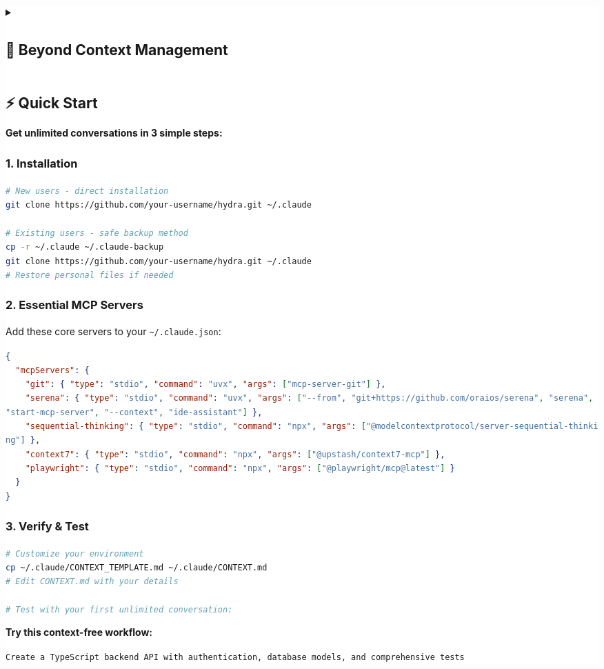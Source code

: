 </details>

<details><summary>

## 🌟 Beyond Context Management

</summary></details>

## ⚡ Quick Start

**Get unlimited conversations in 3 simple steps:**

### 1. Installation
```bash
# New users - direct installation  
git clone https://github.com/your-username/hydra.git ~/.claude

# Existing users - safe backup method
cp -r ~/.claude ~/.claude-backup
git clone https://github.com/your-username/hydra.git ~/.claude
# Restore personal files if needed
```

### 2. Essential MCP Servers
Add these core servers to your `~/.claude.json`:

```json
{
  "mcpServers": {
    "git": { "type": "stdio", "command": "uvx", "args": ["mcp-server-git"] },
    "serena": { "type": "stdio", "command": "uvx", "args": ["--from", "git+https://github.com/oraios/serena", "serena", "start-mcp-server", "--context", "ide-assistant"] },
    "sequential-thinking": { "type": "stdio", "command": "npx", "args": ["@modelcontextprotocol/server-sequential-thinking"] },
    "context7": { "type": "stdio", "command": "npx", "args": ["@upstash/context7-mcp"] },
    "playwright": { "type": "stdio", "command": "npx", "args": ["@playwright/mcp@latest"] }
  }
}
```

### 3. Verify & Test
```bash
# Customize your environment
cp ~/.claude/CONTEXT_TEMPLATE.md ~/.claude/CONTEXT.md
# Edit CONTEXT.md with your details

# Test with your first unlimited conversation:
```

**Try this context-free workflow:**
```
Create a TypeScript backend API with authentication, database models, and comprehensive tests
```
